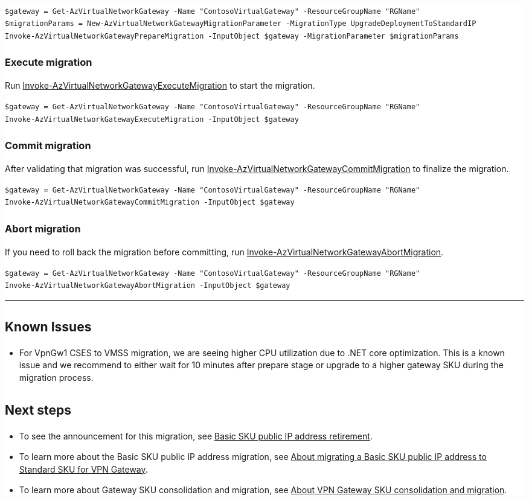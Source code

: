 ```azurepowershell-interactive
$gateway = Get-AzVirtualNetworkGateway -Name "ContosoVirtualGateway" -ResourceGroupName "RGName"
$migrationParams = New-AzVirtualNetworkGatewayMigrationParameter -MigrationType UpgradeDeploymentToStandardIP
Invoke-AzVirtualNetworkGatewayPrepareMigration -InputObject $gateway -MigrationParameter $migrationParams
```

### Execute migration

Run [Invoke-AzVirtualNetworkGatewayExecuteMigration](/powershell/module/az.network/invoke-azvirtualnetworkgatewayexecutemigration?view=azps-14.2.0) to start the migration.

```azurepowershell-interactive
$gateway = Get-AzVirtualNetworkGateway -Name "ContosoVirtualGateway" -ResourceGroupName "RGName"
Invoke-AzVirtualNetworkGatewayExecuteMigration -InputObject $gateway
```

### Commit migration

After validating that migration was successful, run [Invoke-AzVirtualNetworkGatewayCommitMigration](/powershell/module/az.network/invoke-azvirtualnetworkgatewaycommitmigration?view=azps-14.2.0) to finalize the migration.

```azurepowershell-interactive
$gateway = Get-AzVirtualNetworkGateway -Name "ContosoVirtualGateway" -ResourceGroupName "RGName"
Invoke-AzVirtualNetworkGatewayCommitMigration -InputObject $gateway
```

### Abort migration

If you need to roll back the migration before committing, run [Invoke-AzVirtualNetworkGatewayAbortMigration](/powershell/module/az.network/invoke-azvirtualnetworkgatewayabortmigration?view=azps-14.2.0).

```azurepowershell-interactive
$gateway = Get-AzVirtualNetworkGateway -Name "ContosoVirtualGateway" -ResourceGroupName "RGName"
Invoke-AzVirtualNetworkGatewayAbortMigration -InputObject $gateway
```

---

## Known Issues

* For VpnGw1 CSES to VMSS migration, we are seeing higher CPU utilization due to .NET core optimization. This is a known issue and we recommend to either wait for 10 minutes after prepare stage or upgrade to a higher gateway SKU during the migration process.

## Next steps

* To see the announcement for this migration, see [Basic SKU public IP address retirement](https://azure.microsoft.com/updates?id=upgrade-to-standard-sku-public-ip-addresses-in-azure-by-30-september-2025-basic-sku-will-be-retired).

* To learn more about the Basic SKU public IP address migration, see [About migrating a Basic SKU public IP address to Standard SKU for VPN Gateway](basic-public-ip-migrate-about.md).

* To learn more about Gateway SKU consolidation and migration, see [About VPN Gateway SKU consolidation and migration](gateway-sku-consolidation.md).
